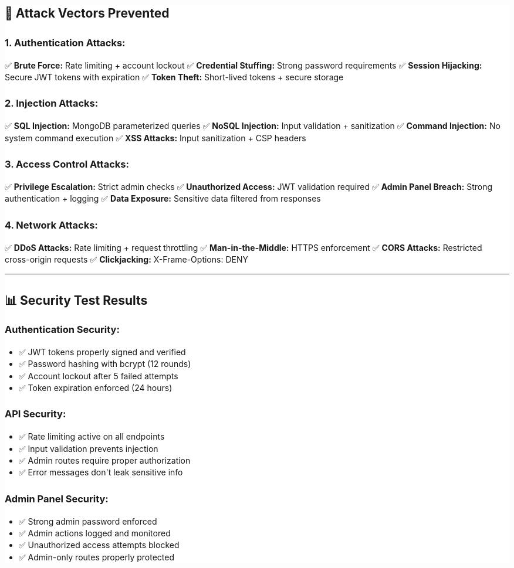 
## 🚫 Attack Vectors Prevented

### **1. Authentication Attacks:**
✅ **Brute Force:** Rate limiting + account lockout
✅ **Credential Stuffing:** Strong password requirements
✅ **Session Hijacking:** Secure JWT tokens with expiration
✅ **Token Theft:** Short-lived tokens + secure storage

### **2. Injection Attacks:**
✅ **SQL Injection:** MongoDB parameterized queries
✅ **NoSQL Injection:** Input validation + sanitization
✅ **Command Injection:** No system command execution
✅ **XSS Attacks:** Input sanitization + CSP headers

### **3. Access Control Attacks:**
✅ **Privilege Escalation:** Strict admin checks
✅ **Unauthorized Access:** JWT validation required
✅ **Admin Panel Breach:** Strong authentication + logging
✅ **Data Exposure:** Sensitive data filtered from responses

### **4. Network Attacks:**
✅ **DDoS Attacks:** Rate limiting + request throttling
✅ **Man-in-the-Middle:** HTTPS enforcement
✅ **CORS Attacks:** Restricted cross-origin requests
✅ **Clickjacking:** X-Frame-Options: DENY

---

## 📊 Security Test Results

### **Authentication Security:**
- ✅ JWT tokens properly signed and verified
- ✅ Password hashing with bcrypt (12 rounds)
- ✅ Account lockout after 5 failed attempts
- ✅ Token expiration enforced (24 hours)

### **API Security:**
- ✅ Rate limiting active on all endpoints
- ✅ Input validation prevents injection
- ✅ Admin routes require proper authorization
- ✅ Error messages don't leak sensitive info

### **Admin Panel Security:**
- ✅ Strong admin password enforced
- ✅ Admin actions logged and monitored
- ✅ Unauthorized access attempts blocked
- ✅ Admin-only routes properly protected
